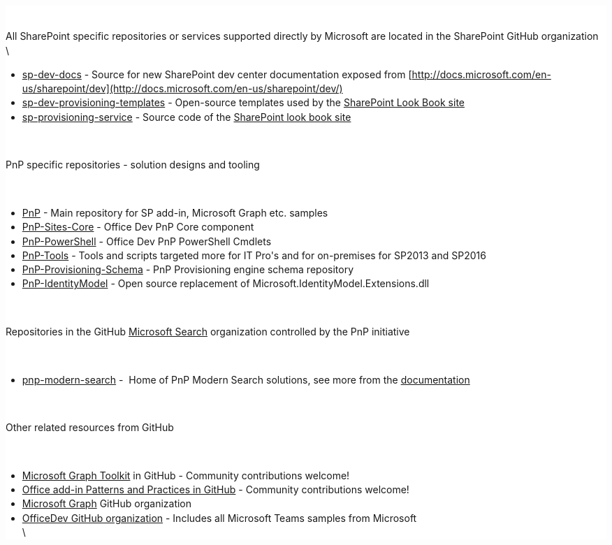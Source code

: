  

All SharePoint specific repositories or services supported directly by
Microsoft are located in the SharePoint GitHub organization\
\

-   [sp-dev-docs](https://github.com/SharePoint/sp-dev-docs) - Source
    for new SharePoint dev center documentation exposed from
    [http://docs.microsoft.com/en-us/sharepoint/dev](http://docs.microsoft.com/en-us/sharepoint/dev/)
-   [sp-dev-provisioning-templates](https://github.com/SharePoint/sp-dev-provisioning-templates) -
    Open-source templates used by the [SharePoint Look Book
    site](https://lookbook.microsoft.com/)
-   [sp-provisioning-service](https://github.com/SharePoint/sp-provisioning-service) -
    Source code of the [SharePoint look book
    site](https://lookbook.microsoft.com/)

 

PnP specific repositories - solution designs and tooling

 

-   [PnP](https://github.com/sharepoint/pnp) - Main repository for SP
    add-in, Microsoft Graph etc. samples
-   [PnP-Sites-Core](https://github.com/sharepoint/PnP-Sites-Core) -
    Office Dev PnP Core component
-   [PnP-PowerShell](https://github.com/sharepoint/PnP-PowerShell) -
    Office Dev PnP PowerShell Cmdlets
-   [PnP-Tools](https://github.com/sharepoint/PnP-Tools) - Tools and
    scripts targeted more for IT Pro\'s and for on-premises for SP2013
    and SP2016
-   [PnP-Provisioning-Schema](https://github.com/sharepoint/PnP-provisioning-schema) -
    PnP Provisioning engine schema repository
-   [PnP-IdentityModel](https://github.com/SharePoint/PnP-IdentityModel) -
    Open source replacement of Microsoft.IdentityModel.Extensions.dll

 

Repositories in the GitHub [Microsoft
Search](https://github.com/microsoft-search) organization controlled by
the PnP initiative

 

-   [pnp-modern-search](https://github.com/microsoft-search/pnp-modern-search)
    -  Home of PnP Modern Search solutions, see more from the
    [documentation](https://microsoft-search.github.io/pnp-modern-search/)

 

Other related resources from GitHub

 

-   [Microsoft Graph
    Toolkit](https://github.com/microsoftgraph/microsoft-graph-toolkit)
    in GitHub - Community contributions welcome!
-   [Office add-in Patterns and Practices in
    GitHub](https://github.com/OfficeDev/PnP-OfficeAddins) - Community
    contributions welcome!
-   [Microsoft Graph](https://github.com/microsoftgraph) GitHub
    organization
-   [OfficeDev GitHub organization](https://github.com/officedev) -
    Includes all Microsoft Teams samples from Microsoft\
    \
